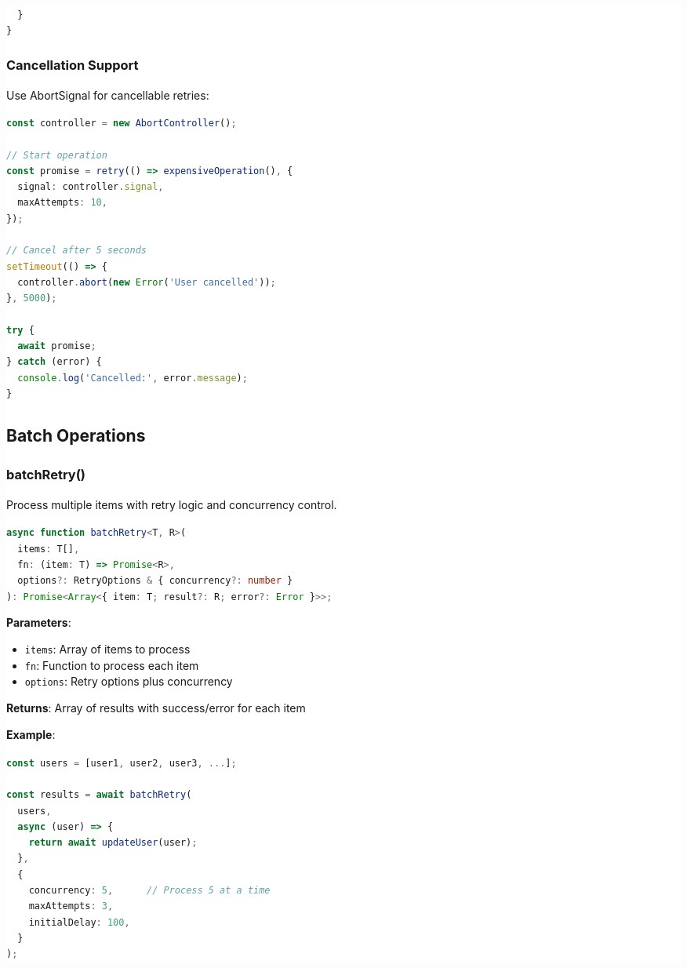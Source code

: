 ```typescript
  }
}
```

### Cancellation Support

Use AbortSignal for cancellable retries:

```typescript
const controller = new AbortController();

// Start operation
const promise = retry(() => expensiveOperation(), {
  signal: controller.signal,
  maxAttempts: 10,
});

// Cancel after 5 seconds
setTimeout(() => {
  controller.abort(new Error('User cancelled'));
}, 5000);

try {
  await promise;
} catch (error) {
  console.log('Cancelled:', error.message);
}
```

## Batch Operations

### batchRetry()

Process multiple items with retry logic and concurrency control.

```typescript
async function batchRetry<T, R>(
  items: T[],
  fn: (item: T) => Promise<R>,
  options?: RetryOptions & { concurrency?: number }
): Promise<Array<{ item: T; result?: R; error?: Error }>>;
```

**Parameters**:

- `items`: Array of items to process
- `fn`: Function to process each item
- `options`: Retry options plus concurrency

**Returns**: Array of results with success/error for each item

**Example**:

```typescript
const users = [user1, user2, user3, ...];

const results = await batchRetry(
  users,
  async (user) => {
    return await updateUser(user);
  },
  {
    concurrency: 5,      // Process 5 at a time
    maxAttempts: 3,
    initialDelay: 100,
  }
);
```
